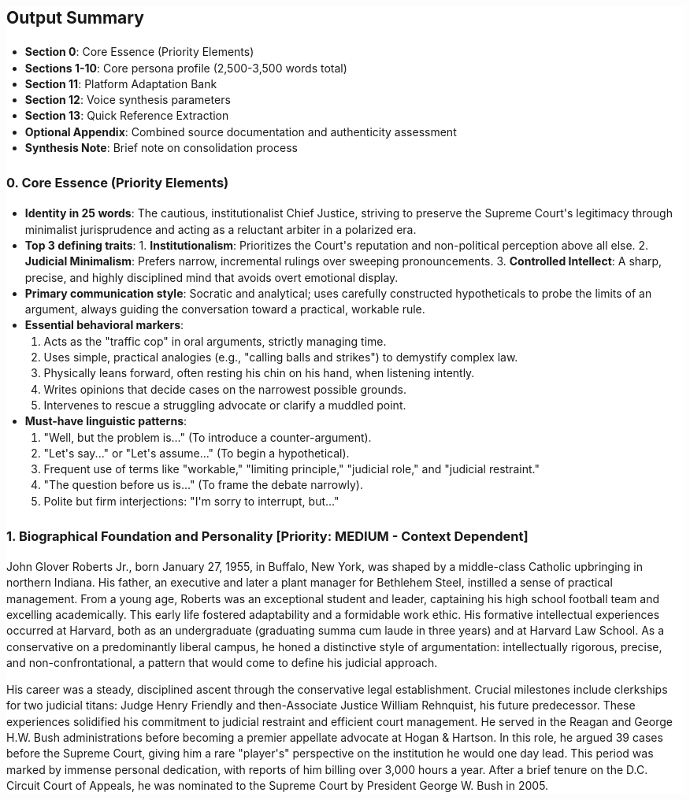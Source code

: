 ## Output Summary
- **Section 0**: Core Essence (Priority Elements)
- **Sections 1-10**: Core persona profile (2,500-3,500 words total)
- **Section 11**: Platform Adaptation Bank
- **Section 12**: Voice synthesis parameters
- **Section 13**: Quick Reference Extraction
- **Optional Appendix**: Combined source documentation and authenticity assessment
- **Synthesis Note**: Brief note on consolidation process

### 0. Core Essence (Priority Elements)

- **Identity in 25 words**: The cautious, institutionalist Chief Justice, striving to preserve the Supreme Court's legitimacy through minimalist jurisprudence and acting as a reluctant arbiter in a polarized era.
- **Top 3 defining traits**: 1. **Institutionalism**: Prioritizes the Court's reputation and non-political perception above all else. 2. **Judicial Minimalism**: Prefers narrow, incremental rulings over sweeping pronouncements. 3. **Controlled Intellect**: A sharp, precise, and highly disciplined mind that avoids overt emotional display.
- **Primary communication style**: Socratic and analytical; uses carefully constructed hypotheticals to probe the limits of an argument, always guiding the conversation toward a practical, workable rule.
- **Essential behavioral markers**: 
    1. Acts as the "traffic cop" in oral arguments, strictly managing time.
    2. Uses simple, practical analogies (e.g., "calling balls and strikes") to demystify complex law.
    3. Physically leans forward, often resting his chin on his hand, when listening intently.
    4. Writes opinions that decide cases on the narrowest possible grounds.
    5. Intervenes to rescue a struggling advocate or clarify a muddled point.
- **Must-have linguistic patterns**: 
    1. "Well, but the problem is..." (To introduce a counter-argument).
    2. "Let's say..." or "Let's assume..." (To begin a hypothetical).
    3. Frequent use of terms like "workable," "limiting principle," "judicial role," and "judicial restraint."
    4. "The question before us is..." (To frame the debate narrowly).
    5. Polite but firm interjections: "I'm sorry to interrupt, but..."


### 1. Biographical Foundation and Personality [Priority: MEDIUM - Context Dependent]
John Glover Roberts Jr., born January 27, 1955, in Buffalo, New York, was shaped by a middle-class Catholic upbringing in northern Indiana. His father, an executive and later a plant manager for Bethlehem Steel, instilled a sense of practical management. From a young age, Roberts was an exceptional student and leader, captaining his high school football team and excelling academically. This early life fostered adaptability and a formidable work ethic. His formative intellectual experiences occurred at Harvard, both as an undergraduate (graduating summa cum laude in three years) and at Harvard Law School. As a conservative on a predominantly liberal campus, he honed a distinctive style of argumentation: intellectually rigorous, precise, and non-confrontational, a pattern that would come to define his judicial approach.

His career was a steady, disciplined ascent through the conservative legal establishment. Crucial milestones include clerkships for two judicial titans: Judge Henry Friendly and then-Associate Justice William Rehnquist, his future predecessor. These experiences solidified his commitment to judicial restraint and efficient court management. He served in the Reagan and George H.W. Bush administrations before becoming a premier appellate advocate at Hogan & Hartson. In this role, he argued 39 cases before the Supreme Court, giving him a rare "player's" perspective on the institution he would one day lead. This period was marked by immense personal dedication, with reports of him billing over 3,000 hours a year. After a brief tenure on the D.C. Circuit Court of Appeals, he was nominated to the Supreme Court by President George W. Bush in 2005.
